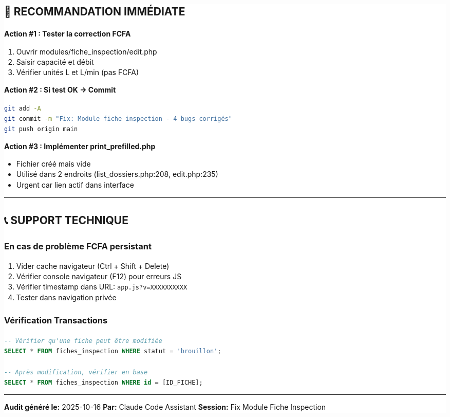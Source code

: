 
## 🎯 RECOMMANDATION IMMÉDIATE

**Action #1 : Tester la correction FCFA**
1. Ouvrir modules/fiche_inspection/edit.php
2. Saisir capacité et débit
3. Vérifier unités L et L/min (pas FCFA)

**Action #2 : Si test OK → Commit**
```bash
git add -A
git commit -m "Fix: Module fiche inspection - 4 bugs corrigés"
git push origin main
```

**Action #3 : Implémenter print_prefilled.php**
- Fichier créé mais vide
- Utilisé dans 2 endroits (list_dossiers.php:208, edit.php:235)
- Urgent car lien actif dans interface

---

## 📞 SUPPORT TECHNIQUE

### En cas de problème FCFA persistant
1. Vider cache navigateur (Ctrl + Shift + Delete)
2. Vérifier console navigateur (F12) pour erreurs JS
3. Vérifier timestamp dans URL: `app.js?v=XXXXXXXXXX`
4. Tester dans navigation privée

### Vérification Transactions
```sql
-- Vérifier qu'une fiche peut être modifiée
SELECT * FROM fiches_inspection WHERE statut = 'brouillon';

-- Après modification, vérifier en base
SELECT * FROM fiches_inspection WHERE id = [ID_FICHE];
```

---

**Audit généré le:** 2025-10-16
**Par:** Claude Code Assistant
**Session:** Fix Module Fiche Inspection
